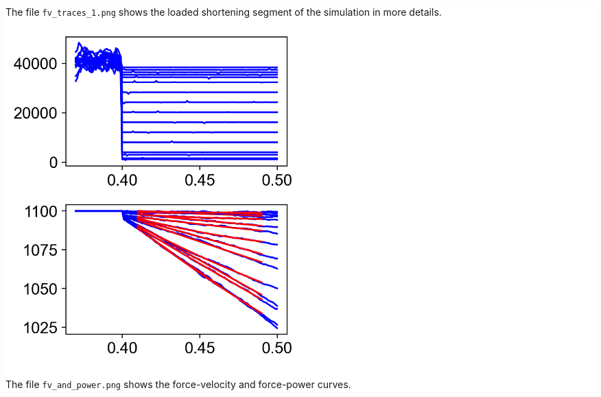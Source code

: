 The file `fv_traces_1.png` shows the loaded shortening segment of the simulation in more details.

<img src="images/fv_traces_1.png" width="50%">

The file `fv_and_power.png` shows the force-velocity and force-power curves.
